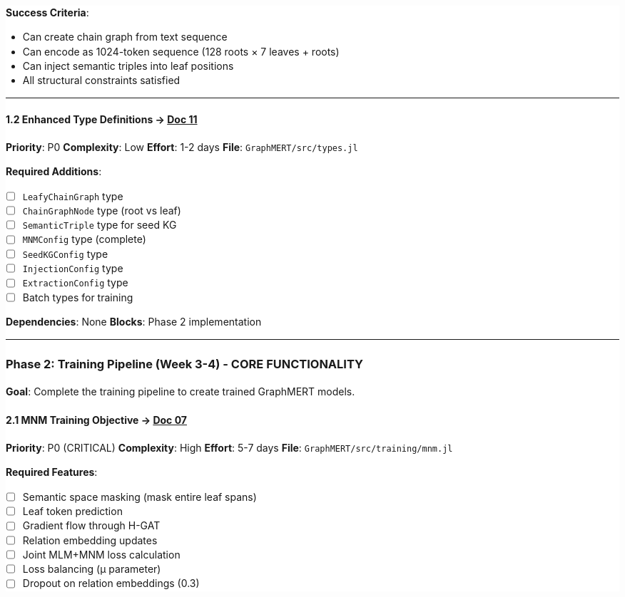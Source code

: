 **Success Criteria**:

- Can create chain graph from text sequence
- Can encode as 1024-token sequence (128 roots × 7 leaves + roots)
- Can inject semantic triples into leaf positions
- All structural constraints satisfied

---

#### 1.2 Enhanced Type Definitions → [Doc 11](11-data-structures.md)

**Priority**: P0
**Complexity**: Low
**Effort**: 1-2 days
**File**: `GraphMERT/src/types.jl`

**Required Additions**:

- [ ] `LeafyChainGraph` type
- [ ] `ChainGraphNode` type (root vs leaf)
- [ ] `SemanticTriple` type for seed KG
- [ ] `MNMConfig` type (complete)
- [ ] `SeedKGConfig` type
- [ ] `InjectionConfig` type
- [ ] `ExtractionConfig` type
- [ ] Batch types for training

**Dependencies**: None
**Blocks**: Phase 2 implementation

---

### Phase 2: Training Pipeline (Week 3-4) - CORE FUNCTIONALITY

**Goal**: Complete the training pipeline to create trained GraphMERT models.

#### 2.1 MNM Training Objective → [Doc 07](07-training-mnm.md)

**Priority**: P0 (CRITICAL)
**Complexity**: High
**Effort**: 5-7 days
**File**: `GraphMERT/src/training/mnm.jl`

**Required Features**:

- [ ] Semantic space masking (mask entire leaf spans)
- [ ] Leaf token prediction
- [ ] Gradient flow through H-GAT
- [ ] Relation embedding updates
- [ ] Joint MLM+MNM loss calculation
- [ ] Loss balancing (μ parameter)
- [ ] Dropout on relation embeddings (0.3)
